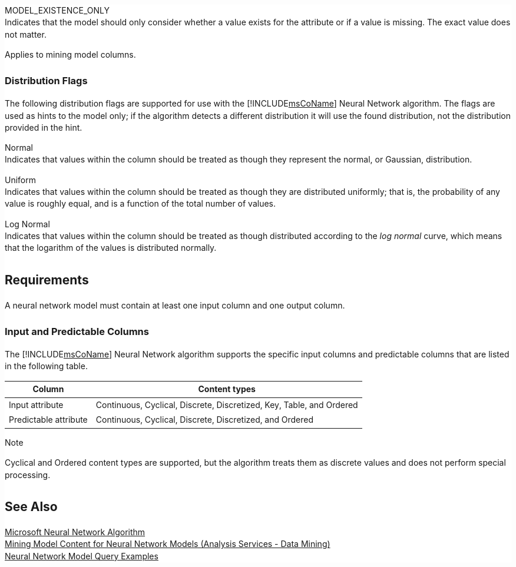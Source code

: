  MODEL_EXISTENCE_ONLY  
 Indicates that the model should only consider whether a value exists for the attribute or if a value is missing. The exact value does not matter.  
  
 Applies to mining model columns.  
  
### Distribution Flags  
 The following distribution flags are supported for use with the [!INCLUDE[msCoName](../includes/msconame-md.md)] Neural Network algorithm. The flags are used as hints to the model only; if the algorithm detects a different distribution it will use the found distribution, not the distribution provided in the hint.  
  
 Normal  
 Indicates that values within the column should be treated as though they represent the normal, or Gaussian, distribution.  
  
 Uniform  
 Indicates that values within the column should be treated as though they are distributed uniformly; that is, the probability of any value is roughly equal, and is a function of the total number of values.  
  
 Log Normal  
 Indicates that values within the column should be treated as though distributed according to the *log normal* curve, which means that the logarithm of the values is distributed normally.  
  
## Requirements  
 A neural network model must contain at least one input column and one output column.  
  
### Input and Predictable Columns  
 The [!INCLUDE[msCoName](../includes/msconame-md.md)] Neural Network algorithm supports the specific input columns and predictable columns that are listed in the following table.  
  
|Column|Content types|  
|------------|-------------------|  
|Input attribute|Continuous, Cyclical, Discrete, Discretized, Key, Table, and Ordered|  
|Predictable attribute|Continuous, Cyclical, Discrete, Discretized, and Ordered|  
  
> [!NOTE]  
>  Cyclical and Ordered content types are supported, but the algorithm treats them as discrete values and does not perform special processing.  
  
## See Also  
 [Microsoft Neural Network Algorithm](../../analysis-services/data-mining/microsoft-neural-network-algorithm.md)   
 [Mining Model Content for Neural Network Models &#40;Analysis Services - Data Mining&#41;](../../analysis-services/data-mining/mining-model-content-for-neural-network-models-analysis-services-data-mining.md)   
 [Neural Network Model Query Examples](../../analysis-services/data-mining/neural-network-model-query-examples.md)  
  
  
